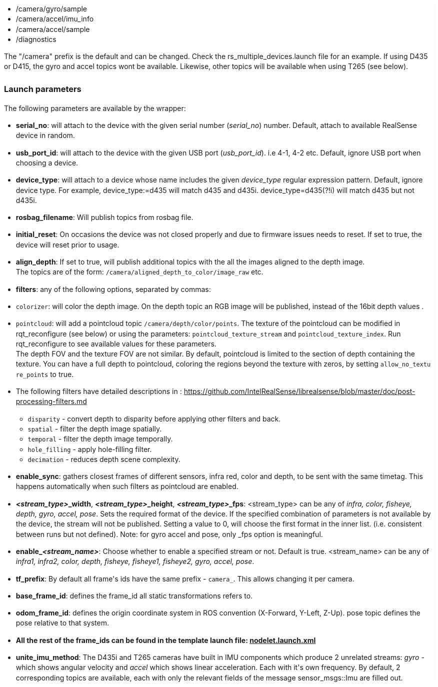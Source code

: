 - /camera/gyro/sample
- /camera/accel/imu_info
- /camera/accel/sample
- /diagnostics

The "/camera" prefix is the default and can be changed. Check the rs_multiple_devices.launch file for an example.
If using D435 or D415, the gyro and accel topics wont be available. Likewise, other topics will be available when using T265 (see below).

### Launch parameters
The following parameters are available by the wrapper:
- **serial_no**: will attach to the device with the given serial number (*serial_no*) number. Default, attach to available RealSense device in random.
- **usb_port_id**: will attach to the device with the given USB port (*usb_port_id*). i.e 4-1, 4-2 etc. Default, ignore USB port when choosing a device.
- **device_type**: will attach to a device whose name includes the given *device_type* regular expression pattern. Default, ignore device type. For example, device_type:=d435 will match d435 and d435i. device_type=d435(?!i) will match d435 but not d435i.

- **rosbag_filename**: Will publish topics from rosbag file.
- **initial_reset**: On occasions the device was not closed properly and due to firmware issues needs to reset. If set to true, the device will reset prior to usage.
- **align_depth**: If set to true, will publish additional topics with the all the images aligned to the depth image.</br>
The topics are of the form: ```/camera/aligned_depth_to_color/image_raw``` etc.
- **filters**: any of the following options, separated by commas:</br>
 - ```colorizer```: will color the depth image. On the depth topic an RGB image will be published, instead of the 16bit depth values .
 - ```pointcloud```: will add a pointcloud topic `/camera/depth/color/points`. The texture of the pointcloud can be modified in rqt_reconfigure (see below) or using the parameters: `pointcloud_texture_stream` and `pointcloud_texture_index`. Run rqt_reconfigure to see available values for these parameters.</br>
 The depth FOV and the texture FOV are not similar. By default, pointcloud is limited to the section of depth containing the texture. You can have a full depth to pointcloud, coloring the regions beyond the texture with zeros, by setting `allow_no_texture_points` to true.

 - The following filters have detailed descriptions in : https://github.com/IntelRealSense/librealsense/blob/master/doc/post-processing-filters.md
   - ```disparity``` - convert depth to disparity before applying other filters and back.
   - ```spatial``` - filter the depth image spatially.
   - ```temporal``` - filter the depth image temporally.
   - ```hole_filling``` - apply hole-filling filter.
   - ```decimation``` - reduces depth scene complexity.
- **enable_sync**: gathers closest frames of different sensors, infra red, color and depth, to be sent with the same timetag. This happens automatically when such filters as pointcloud are enabled.
- ***<stream_type>*_width**, ***<stream_type>*_height**, ***<stream_type>*_fps**: <stream_type> can be any of *infra, color, fisheye, depth, gyro, accel, pose*. Sets the required format of the device. If the specified combination of parameters is not available by the device, the stream will not be published. Setting a value to 0, will choose the first format in the inner list. (i.e. consistent between runs but not defined). Note: for gyro accel and pose, only _fps option is meaningful.
- **enable_*<stream_name>***: Choose whether to enable a specified stream or not. Default is true. <stream_name> can be any of *infra1, infra2, color, depth, fisheye, fisheye1, fisheye2, gyro, accel, pose*.
- **tf_prefix**: By default all frame's ids have the same prefix - `camera_`. This allows changing it per camera.
- **base_frame_id**: defines the frame_id all static transformations refers to.
- **odom_frame_id**: defines the origin coordinate system in ROS convention (X-Forward, Y-Left, Z-Up). pose topic defines the pose relative to that system.
- **All the rest of the frame_ids can be found in the template launch file: [nodelet.launch.xml](./realsense2_camera/launch/includes/nodelet.launch.xml)**
- **unite_imu_method**: The D435i and T265 cameras have built in IMU components which produce 2 unrelated streams: *gyro* - which shows angular velocity and *accel* which shows linear acceleration. Each with it's own frequency. By default, 2 corresponding topics are available, each with only the relevant fields of the message sensor_msgs::Imu are filled out.